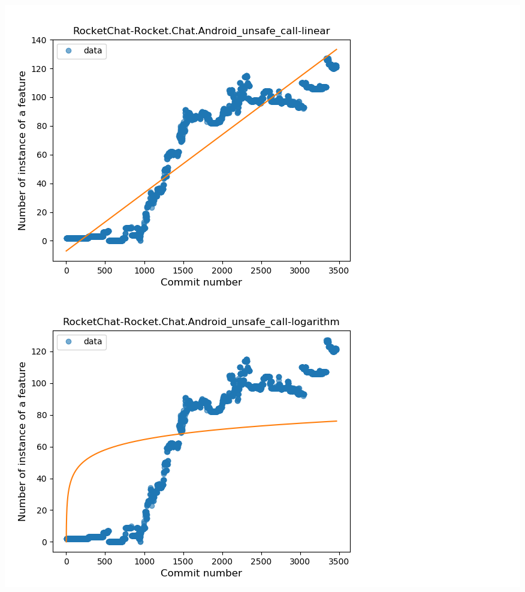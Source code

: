 ![RocketChat-Rocket.Chat.Android T1](../plots/RocketChat-Rocket.Chat.Android_unsafe_call_T1.png)
![RocketChat-Rocket.Chat.Android T6](../plots/RocketChat-Rocket.Chat.Android_unsafe_call_T6.png)